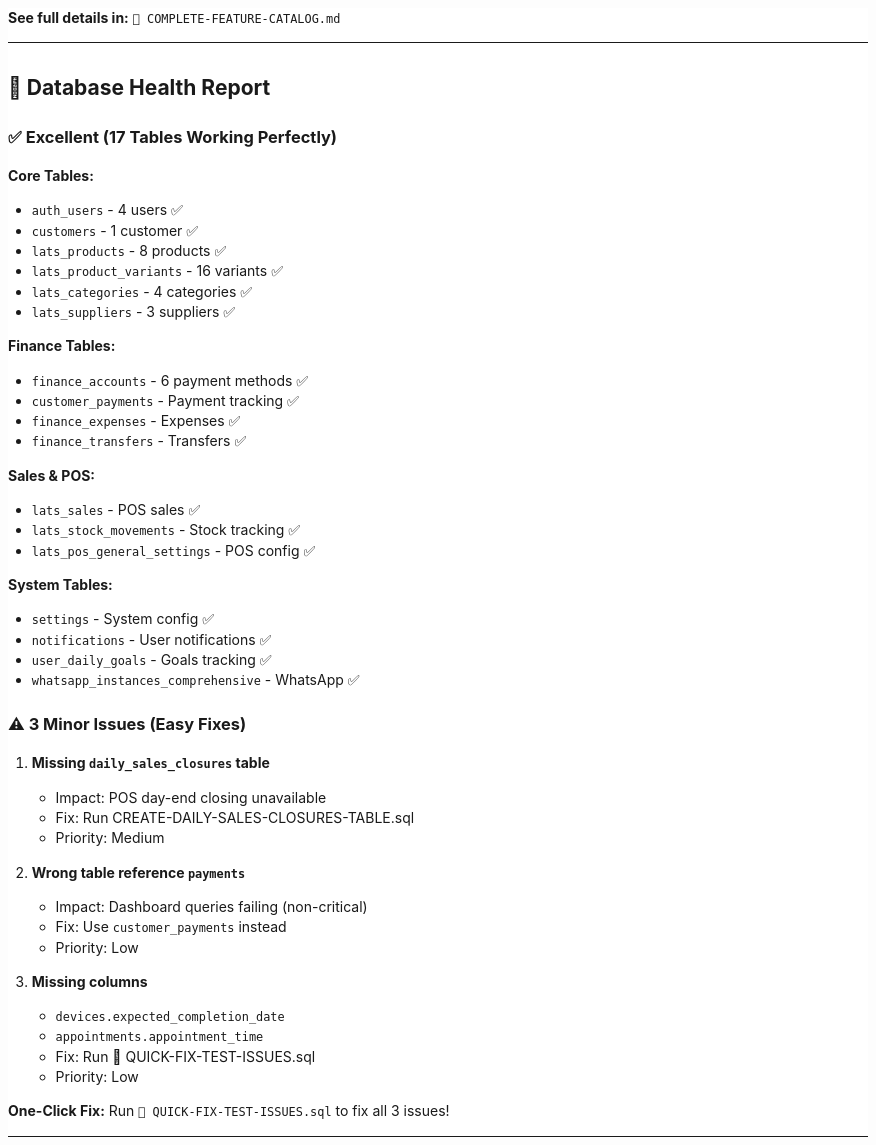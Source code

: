 **See full details in:** `🎯 COMPLETE-FEATURE-CATALOG.md`

---

## 🔧 Database Health Report

### ✅ Excellent (17 Tables Working Perfectly)

**Core Tables:**
- `auth_users` - 4 users ✅
- `customers` - 1 customer ✅
- `lats_products` - 8 products ✅
- `lats_product_variants` - 16 variants ✅
- `lats_categories` - 4 categories ✅
- `lats_suppliers` - 3 suppliers ✅

**Finance Tables:**
- `finance_accounts` - 6 payment methods ✅
- `customer_payments` - Payment tracking ✅
- `finance_expenses` - Expenses ✅
- `finance_transfers` - Transfers ✅

**Sales & POS:**
- `lats_sales` - POS sales ✅
- `lats_stock_movements` - Stock tracking ✅
- `lats_pos_general_settings` - POS config ✅

**System Tables:**
- `settings` - System config ✅
- `notifications` - User notifications ✅
- `user_daily_goals` - Goals tracking ✅
- `whatsapp_instances_comprehensive` - WhatsApp ✅

### ⚠️ 3 Minor Issues (Easy Fixes)

1. **Missing `daily_sales_closures` table**
   - Impact: POS day-end closing unavailable
   - Fix: Run CREATE-DAILY-SALES-CLOSURES-TABLE.sql
   - Priority: Medium

2. **Wrong table reference `payments`**
   - Impact: Dashboard queries failing (non-critical)
   - Fix: Use `customer_payments` instead
   - Priority: Low

3. **Missing columns**
   - `devices.expected_completion_date`
   - `appointments.appointment_time`
   - Fix: Run 🔧 QUICK-FIX-TEST-ISSUES.sql
   - Priority: Low

**One-Click Fix:** Run `🔧 QUICK-FIX-TEST-ISSUES.sql` to fix all 3 issues!

---
